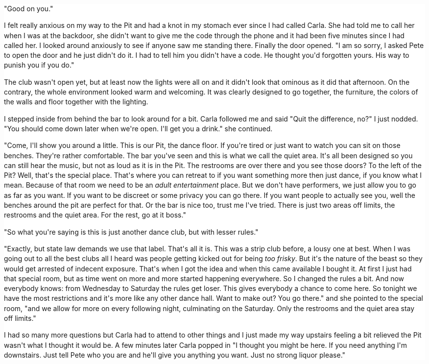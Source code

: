 "Good on you."

I felt really anxious on my way to the Pit and had a knot in my stomach ever
since I had called Carla. She had told me to call her when I was at the
backdoor, she didn't want to give me the code through the phone and it had been
five minutes since I had called her. I looked around anxiously to see if anyone
saw me standing there. Finally the door opened. "I am so sorry, I asked Pete to
open the door and he just didn't do it. I had to tell him you didn't have a
code. He thought you'd forgotten yours. His way to punish you if you do."

The club wasn't open yet, but at least now the lights were all on and it didn't
look that ominous as it did that afternoon. On the contrary, the whole
environment looked warm and welcoming. It was clearly designed to go together,
the furniture, the colors of the walls and floor together with the lighting.

I stepped inside from behind the bar to look around for a bit. Carla followed
me and said "Quit the difference, no?" I just nodded. "You should come down
later when we're open. I'll get you a drink." she continued.

"Come, I'll show you around a little. This is our Pit, the dance floor. If
you're tired or just want to watch you can sit on those benches. They're rather
comfortable. The bar you've seen and this is what we call the quiet area. It's
all been designed so you can still hear the music, but not as loud as it is in
the Pit. The restrooms are over there and you see those doors? To the left of
the Pit? Well, that's the special place. That's where you can retreat to if you
want something more then just dance, if you know what I mean. Because of that
room we need to be an _adult entertainment_ place. But we don't have
performers, we just allow you to go as far as you want. If you want to be
discreet or some privacy you can go there. If you want people to actually see
you, well the benches around the pit are perfect for that. Or the bar is nice
too, trust me I've tried. There is just two areas off limits, the restrooms and
the quiet area. For the rest, go at it boss."

"So what you're saying is this is just another dance club, but with lesser
rules."

"Exactly, but state law demands we use that label. That's all it is. This was a
strip club before, a lousy one at best. When I was going out to all the best
clubs all I heard was people getting kicked out for being _too frisky_. But
it's the nature of the beast so they would get arrested of indecent exposure.
That's when I got the idea and when this came available I bought it. At first I
just had that special room, but as time went on more and more started happening
everywhere. So I changed the rules a bit. And now everybody knows: from
Wednesday to Saturday the rules get loser. This gives everybody a chance to
come here. So tonight we have the most restrictions and it's more like any
other dance hall. Want to make out? You go there." and she pointed to the
special room, "and we allow for more on every following night, culminating on
the Saturday. Only the restrooms and the quiet area stay off limits."

I had so many more questions but Carla had to attend to other things and I just
made my way upstairs feeling a bit relieved the Pit wasn't what I thought it
would be. A few minutes later Carla popped in "I thought you might be here. If
you need anything I'm downstairs. Just tell Pete who you are and he'll give you
anything you want. Just no strong liquor please."
